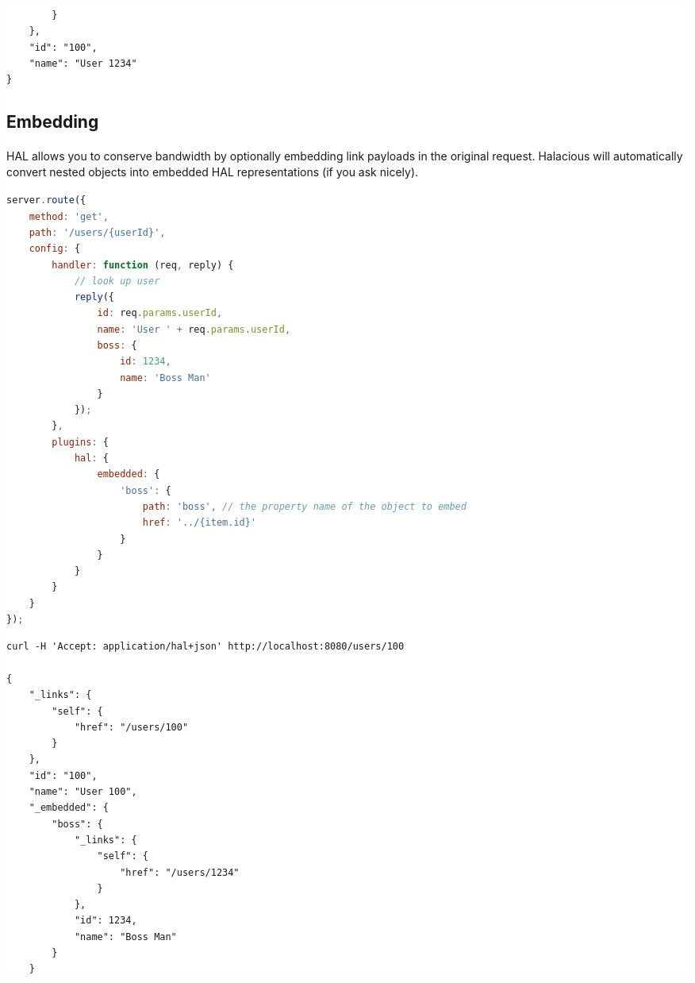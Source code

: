 ```
        }
    },
    "id": "100",
    "name": "User 1234"
}
```

## Embedding
HAL allows you to conserve bandwidth by optionally embedding link payloads in the original request. Halacious will
automatically convert nested objects into embedded HAL representations (if you ask nicely).

```javascript
server.route({
    method: 'get',
    path: '/users/{userId}',
    config: {
        handler: function (req, reply) {
            // look up user
            reply({
                id: req.params.userId,
                name: 'User ' + req.params.userId,
                boss: {
                    id: 1234,
                    name: 'Boss Man'
                }
            });
        },
        plugins: {
            hal: {
                embedded: {
                    'boss': {
                        path: 'boss', // the property name of the object to embed
                        href: '../{item.id}'
                    }
                }
            }
        }
    }
});
```
```
curl -H 'Accept: application/hal+json' http://localhost:8080/users/100

{
    "_links": {
        "self": {
            "href": "/users/100"
        }
    },
    "id": "100",
    "name": "User 100",
    "_embedded": {
        "boss": {
            "_links": {
                "self": {
                    "href": "/users/1234"
                }
            },
            "id": 1234,
            "name": "Boss Man"
        }
    }
```